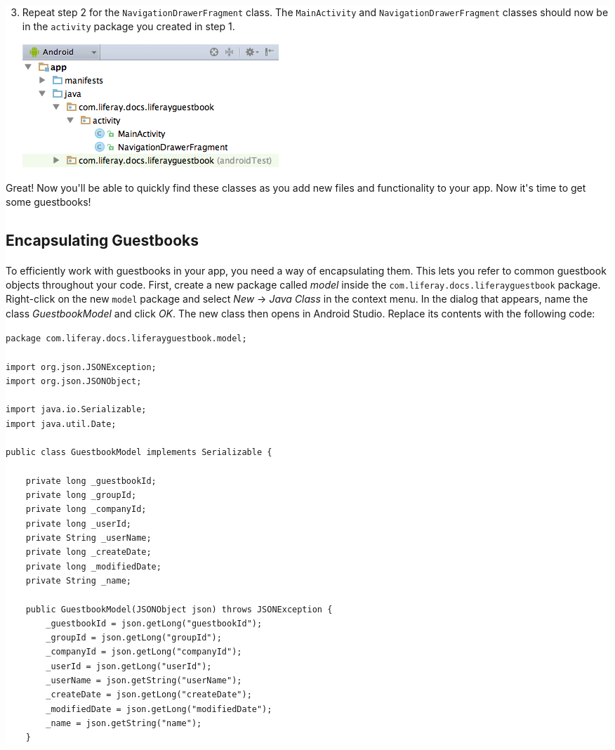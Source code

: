 3. Repeat step 2 for the `NavigationDrawerFragment` class. The `MainActivity` 
   and `NavigationDrawerFragment` classes should now be in the `activity` 
   package you created in step 1.
   
    ![Figure 3: The classes are now in the `activity` package.](../../images/android-studio-after-refactor.png)

Great! Now you'll be able to quickly find these classes as you add new files and 
functionality to your app. Now it's time to get some guestbooks!

## Encapsulating Guestbooks

To efficiently work with guestbooks in your app, you need a way of encapsulating 
them. This lets you refer to common guestbook objects throughout your code. 
First, create a new package called *model* inside the 
`com.liferay.docs.liferayguestbook` package. Right-click on the new `model`
package and select *New* &rarr; *Java Class* in the context menu. In the dialog
that appears, name the class *GuestbookModel* and click *OK*. The new class then
opens in Android Studio. Replace its contents with the following code:

    package com.liferay.docs.liferayguestbook.model;

    import org.json.JSONException;
    import org.json.JSONObject;

    import java.io.Serializable;
    import java.util.Date;

    public class GuestbookModel implements Serializable {

        private long _guestbookId;
        private long _groupId;
        private long _companyId;
        private long _userId;
        private String _userName;
        private long _createDate;
        private long _modifiedDate;
        private String _name;

        public GuestbookModel(JSONObject json) throws JSONException {
            _guestbookId = json.getLong("guestbookId");
            _groupId = json.getLong("groupId");
            _companyId = json.getLong("companyId");
            _userId = json.getLong("userId");
            _userName = json.getString("userName");
            _createDate = json.getLong("createDate");
            _modifiedDate = json.getLong("modifiedDate");
            _name = json.getString("name");
        }
